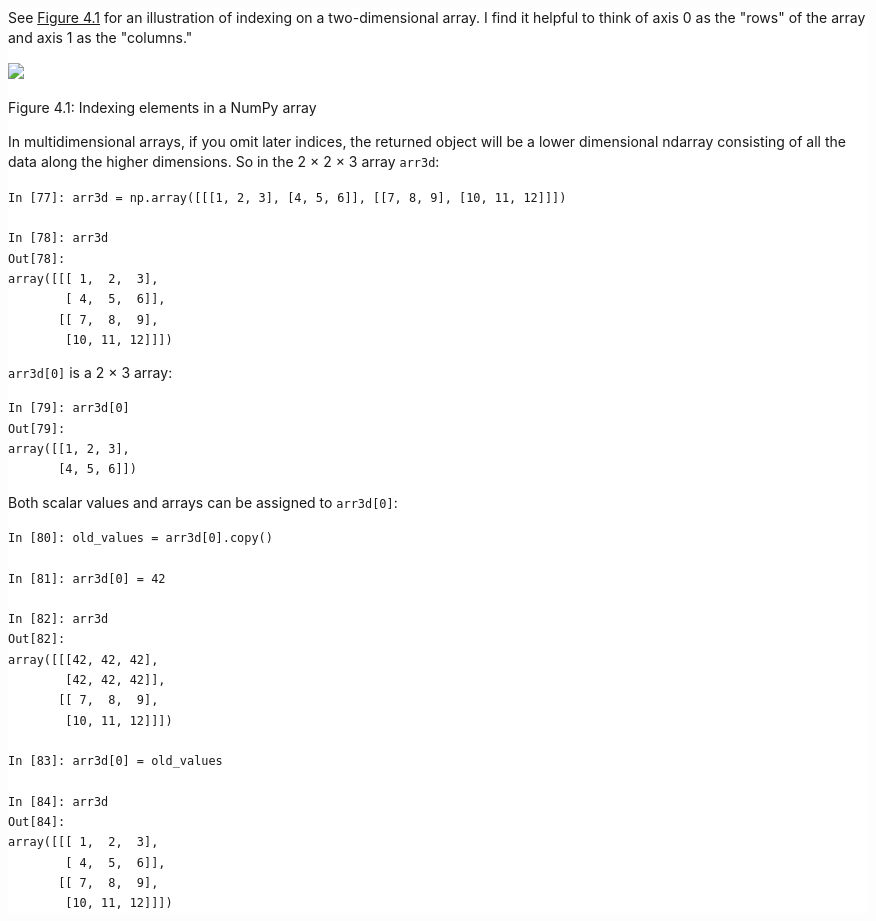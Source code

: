 See [Figure 4.1](https://wesmckinney.com/book/numpy-basics#fig-figure_ndarray_indexing) for an illustration of indexing on a two-dimensional array. I find it helpful to think of axis 0 as the "rows" of the array and axis 1 as the "columns."

![](https://wesmckinney.com/book/images/pda3_0401.png)

Figure 4.1: Indexing elements in a NumPy array

[](https://wesmckinney.com/book/numpy-basics#fig-figure_ndarray_indexing)

In multidimensional arrays, if you omit later indices, the returned object will be a lower dimensional ndarray consisting of all the data along the higher dimensions. So in the 2 × 2 × 3 array `arr3d`:

```
In [77]: arr3d = np.array([[[1, 2, 3], [4, 5, 6]], [[7, 8, 9], [10, 11, 12]]])

In [78]: arr3d
Out[78]: 
array([[[ 1,  2,  3],
        [ 4,  5,  6]],
       [[ 7,  8,  9],
        [10, 11, 12]]])
```

`arr3d[0]` is a 2 × 3 array:

```
In [79]: arr3d[0]
Out[79]: 
array([[1, 2, 3],
       [4, 5, 6]])
```

Both scalar values and arrays can be assigned to `arr3d[0]`:

```
In [80]: old_values = arr3d[0].copy()

In [81]: arr3d[0] = 42

In [82]: arr3d
Out[82]: 
array([[[42, 42, 42],
        [42, 42, 42]],
       [[ 7,  8,  9],
        [10, 11, 12]]])

In [83]: arr3d[0] = old_values

In [84]: arr3d
Out[84]: 
array([[[ 1,  2,  3],
        [ 4,  5,  6]],
       [[ 7,  8,  9],
        [10, 11, 12]]])
```
